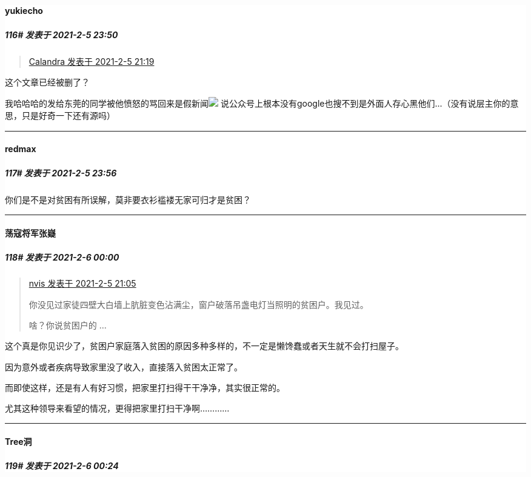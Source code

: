 ####  yukiecho  
##### 116#       发表于 2021-2-5 23:50



<blockquote><a href="httphttps://bbs.saraba1st.com/2b/forum.php?mod=redirect&amp;goto=findpost&amp;pid=50251034&amp;ptid=1986431" target="_blank">Calandra 发表于 2021-2-5 21:19</a></blockquote>
这个文章已经被删了？

我哈哈哈的发给东莞的同学被他愤怒的骂回来是假新闻<img src="https://static.saraba1st.com/image/smiley/face2017/022.png" referrerpolicy="no-referrer"> 说公众号上根本没有google也搜不到是外面人存心黑他们...（没有说层主你的意思，只是好奇一下还有源吗）







*****

####  redmax  
##### 117#       发表于 2021-2-5 23:56




你们是不是对贫困有所误解，莫非要衣衫褴褛无家可归才是贫困？







*****

####  荡寇将军张嶷  
##### 118#       发表于 2021-2-6 00:00



<blockquote><a href="httphttps://bbs.saraba1st.com/2b/forum.php?mod=redirect&amp;goto=findpost&amp;pid=50250898&amp;ptid=1986431" target="_blank">nvis 发表于 2021-2-5 21:05</a>

你没见过家徒四壁大白墙上肮脏变色沾满尘，窗户破落吊盏电灯当照明的贫困户。我见过。

啥？你说贫困户的 ...</blockquote>
这个真是你见识少了，贫困户家庭落入贫困的原因多种多样的，不一定是懒馋蠢或者天生就不会打扫屋子。

因为意外或者疾病导致家里没了收入，直接落入贫困太正常了。

而即使这样，还是有人有好习惯，把家里打扫得干干净净，其实很正常的。

尤其这种领导来看望的情况，更得把家里打扫干净啊…………







*****

####  Tree洞  
##### 119#       发表于 2021-2-6 00:24

